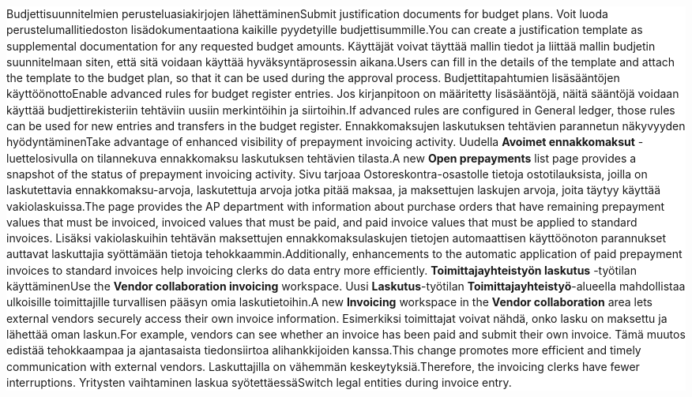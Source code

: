 <td><span data-ttu-id="0f75b-269">Budjettisuunnitelmien perusteluasiakirjojen lähettäminen</span><span class="sxs-lookup"><span data-stu-id="0f75b-269">Submit justification documents for budget plans.</span></span></td>
<td><span data-ttu-id="0f75b-270">Voit luoda perustelumallitiedoston lisädokumentaationa kaikille pyydetyille budjettisummille.</span><span class="sxs-lookup"><span data-stu-id="0f75b-270">You can create a justification template as supplemental documentation for any requested budget amounts.</span></span> <span data-ttu-id="0f75b-271">Käyttäjät voivat täyttää mallin tiedot ja liittää mallin budjetin suunnitelmaan siten, että sitä voidaan käyttää hyväksyntäprosessin aikana.</span><span class="sxs-lookup"><span data-stu-id="0f75b-271">Users can fill in the details of the template and attach the template to the budget plan, so that it can be used during the approval process.</span></span></td>
</tr>
<tr>
<td><span data-ttu-id="0f75b-272">Budjettitapahtumien lisäsääntöjen käyttöönotto</span><span class="sxs-lookup"><span data-stu-id="0f75b-272">Enable advanced rules for budget register entries.</span></span></td>
<td><span data-ttu-id="0f75b-273">Jos kirjanpitoon on määritetty lisäsääntöjä, näitä sääntöjä voidaan käyttää budjettirekisteriin tehtäviin uusiin merkintöihin ja siirtoihin.</span><span class="sxs-lookup"><span data-stu-id="0f75b-273">If advanced rules are configured in General ledger, those rules can be used for new entries and transfers in the budget register.</span></span></td>
</tr>
<tr>
<td><span data-ttu-id="0f75b-274">Ennakkomaksujen laskutuksen tehtävien parannetun näkyvyyden hyödyntäminen</span><span class="sxs-lookup"><span data-stu-id="0f75b-274">Take advantage of enhanced visibility of prepayment invoicing activity.</span></span></td>
<td><span data-ttu-id="0f75b-275">Uudella <strong>Avoimet ennakkomaksut</strong> -luettelosivulla on tilannekuva ennakkomaksu laskutuksen tehtävien tilasta.</span><span class="sxs-lookup"><span data-stu-id="0f75b-275">A new <strong>Open prepayments</strong> list page provides a snapshot of the status of prepayment invoicing activity.</span></span> <span data-ttu-id="0f75b-276">Sivu tarjoaa Ostoreskontra-osastolle tietoja ostotilauksista, joilla on laskutettavia ennakkomaksu-arvoja, laskutettuja arvoja jotka pitää maksaa, ja maksettujen laskujen arvoja, joita täytyy käyttää vakiolaskuissa.</span><span class="sxs-lookup"><span data-stu-id="0f75b-276">The page provides the AP department with information about purchase orders that have remaining prepayment values that must be invoiced, invoiced values that must be paid, and paid invoice values that must be applied to standard invoices.</span></span> <span data-ttu-id="0f75b-277">Lisäksi vakiolaskuihin tehtävän maksettujen ennakkomaksulaskujen tietojen automaattisen käyttöönoton parannukset auttavat laskuttajia syöttämään tietoja tehokkaammin.</span><span class="sxs-lookup"><span data-stu-id="0f75b-277">Additionally, enhancements to the automatic application of paid prepayment invoices to standard invoices help invoicing clerks do data entry more efficiently.</span></span></td>
</tr>
<tr>
<td><span data-ttu-id="0f75b-278"><strong>Toimittajayhteistyön laskutus</strong> -työtilan käyttäminen</span><span class="sxs-lookup"><span data-stu-id="0f75b-278">Use the <strong>Vendor collaboration invoicing</strong> workspace.</span></span></td>
<td><span data-ttu-id="0f75b-279">Uusi <strong>Laskutus</strong>-työtilan <strong>Toimittajayhteistyö</strong>-alueella mahdollistaa ulkoisille toimittajille turvallisen pääsyn omia laskutietoihin.</span><span class="sxs-lookup"><span data-stu-id="0f75b-279">A new <strong>Invoicing</strong> workspace in the <strong>Vendor collaboration</strong> area lets external vendors securely access their own invoice information.</span></span> <span data-ttu-id="0f75b-280">Esimerkiksi toimittajat voivat nähdä, onko lasku on maksettu ja lähettää oman laskun.</span><span class="sxs-lookup"><span data-stu-id="0f75b-280">For example, vendors can see whether an invoice has been paid and submit their own invoice.</span></span> <span data-ttu-id="0f75b-281">Tämä muutos edistää tehokkaampaa ja ajantasaista tiedonsiirtoa alihankkijoiden kanssa.</span><span class="sxs-lookup"><span data-stu-id="0f75b-281">This change promotes more efficient and timely communication with external vendors.</span></span> <span data-ttu-id="0f75b-282">Laskuttajilla on vähemmän keskeytyksiä.</span><span class="sxs-lookup"><span data-stu-id="0f75b-282">Therefore, the invoicing clerks have fewer interruptions.</span></span></td>
</tr>
<tr>
<td><span data-ttu-id="0f75b-283">Yritysten vaihtaminen laskua syötettäessä</span><span class="sxs-lookup"><span data-stu-id="0f75b-283">Switch legal entities during invoice entry.</span></span></td>